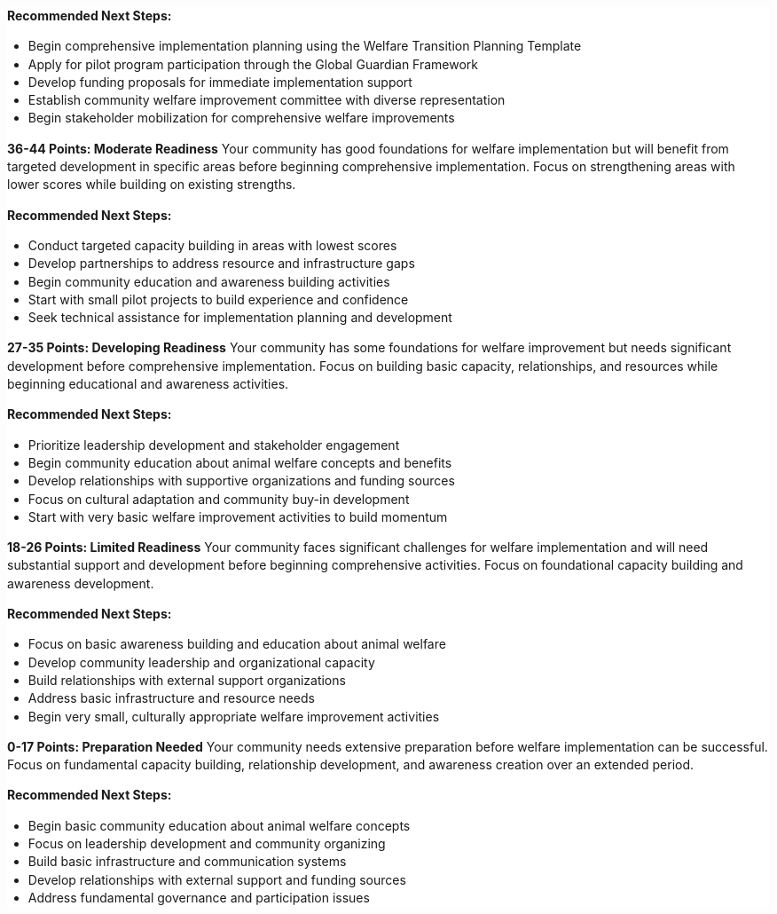 **Recommended Next Steps:**
- Begin comprehensive implementation planning using the Welfare Transition Planning Template
- Apply for pilot program participation through the Global Guardian Framework
- Develop funding proposals for immediate implementation support
- Establish community welfare improvement committee with diverse representation
- Begin stakeholder mobilization for comprehensive welfare improvements

**36-44 Points: Moderate Readiness**
Your community has good foundations for welfare implementation but will benefit from targeted development in specific areas before beginning comprehensive implementation. Focus on strengthening areas with lower scores while building on existing strengths.

**Recommended Next Steps:**
- Conduct targeted capacity building in areas with lowest scores
- Develop partnerships to address resource and infrastructure gaps
- Begin community education and awareness building activities
- Start with small pilot projects to build experience and confidence
- Seek technical assistance for implementation planning and development

**27-35 Points: Developing Readiness**
Your community has some foundations for welfare improvement but needs significant development before comprehensive implementation. Focus on building basic capacity, relationships, and resources while beginning educational and awareness activities.

**Recommended Next Steps:**
- Prioritize leadership development and stakeholder engagement
- Begin community education about animal welfare concepts and benefits
- Develop relationships with supportive organizations and funding sources
- Focus on cultural adaptation and community buy-in development
- Start with very basic welfare improvement activities to build momentum

**18-26 Points: Limited Readiness**
Your community faces significant challenges for welfare implementation and will need substantial support and development before beginning comprehensive activities. Focus on foundational capacity building and awareness development.

**Recommended Next Steps:**
- Focus on basic awareness building and education about animal welfare
- Develop community leadership and organizational capacity
- Build relationships with external support organizations
- Address basic infrastructure and resource needs
- Begin very small, culturally appropriate welfare improvement activities

**0-17 Points: Preparation Needed**
Your community needs extensive preparation before welfare implementation can be successful. Focus on fundamental capacity building, relationship development, and awareness creation over an extended period.

**Recommended Next Steps:**
- Begin basic community education about animal welfare concepts
- Focus on leadership development and community organizing
- Build basic infrastructure and communication systems
- Develop relationships with external support and funding sources
- Address fundamental governance and participation issues
